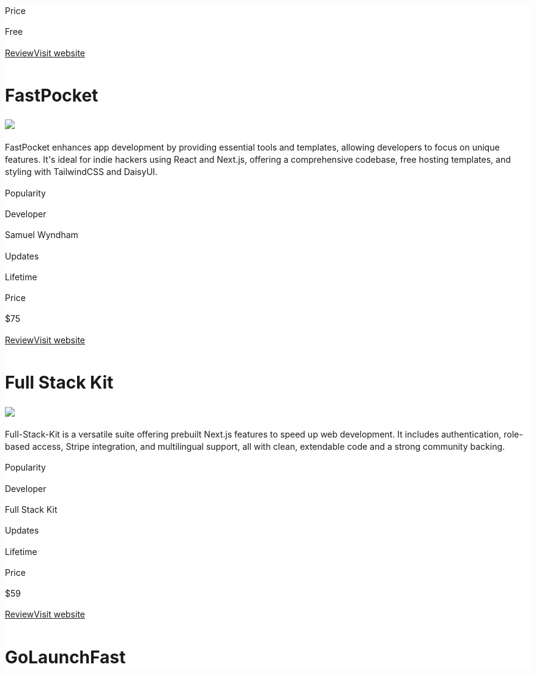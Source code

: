 Price

Free

[Review](https://boilerplatelist.com/enterprise-saas-starter-kit/)[Visit website](https://github.com/boxyhq/saas-starter-kit/?ref=boilerplatelist)

# FastPocket

![](https://boilerplatelist.com/wp-content/uploads/2025/01/fastpocket-website.png)

FastPocket enhances app development by providing essential tools and templates, allowing developers to focus on unique features. It's ideal for indie hackers using React and Next.js, offering a comprehensive codebase, free hosting templates, and styling with TailwindCSS and DaisyUI.

Popularity

Developer

Samuel Wyndham

Updates

Lifetime

Price

$75

[Review](https://boilerplatelist.com/fastpocket/)[Visit website](https://www.fastpocket.dev/?ref=boilerplatelist)

# Full Stack Kit

![](https://boilerplatelist.com/wp-content/uploads/2025/02/full-stack-kit-website.png)

Full-Stack-Kit is a versatile suite offering prebuilt Next.js features to speed up web development. It includes authentication, role-based access, Stripe integration, and multilingual support, all with clean, extendable code and a strong community backing.

Popularity

Developer

Full Stack Kit

Updates

Lifetime

Price

$59

[Review](https://boilerplatelist.com/full-stack-kit/)[Visit website](https://www.full-stack-kit.dev/en/?ref=boilerplatelist)

# GoLaunchFast
